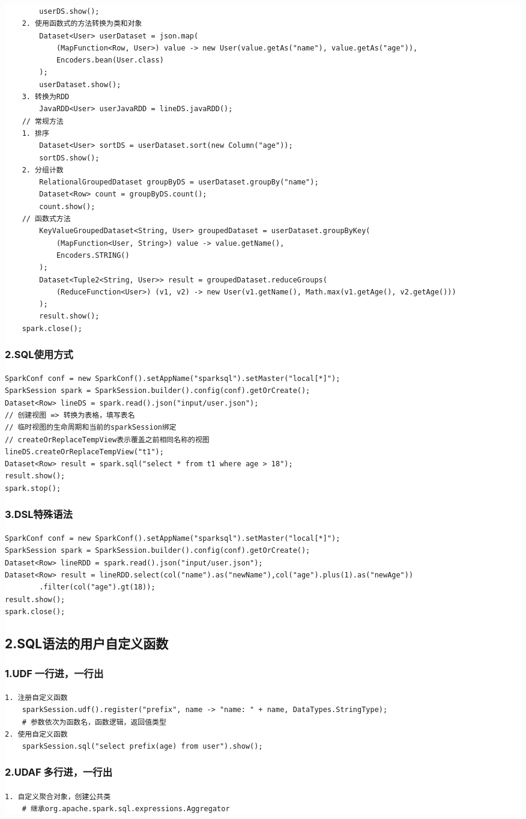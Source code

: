             userDS.show();
        2. 使用函数式的方法转换为类和对象
            Dataset<User> userDataset = json.map(
                (MapFunction<Row, User>) value -> new User(value.getAs("name"), value.getAs("age")),
                Encoders.bean(User.class)
            );
            userDataset.show();
        3. 转换为RDD
            JavaRDD<User> userJavaRDD = lineDS.javaRDD();
        // 常规方法
        1. 排序
            Dataset<User> sortDS = userDataset.sort(new Column("age"));
            sortDS.show();
        2. 分组计数
            RelationalGroupedDataset groupByDS = userDataset.groupBy("name");
            Dataset<Row> count = groupByDS.count();
            count.show();
        // 函数式方法
            KeyValueGroupedDataset<String, User> groupedDataset = userDataset.groupByKey(
                (MapFunction<User, String>) value -> value.getName(),
                Encoders.STRING()
            );
            Dataset<Tuple2<String, User>> result = groupedDataset.reduceGroups(
                (ReduceFunction<User>) (v1, v2) -> new User(v1.getName(), Math.max(v1.getAge(), v2.getAge()))
            );
            result.show();
        spark.close();
### 2.SQL使用方式
    SparkConf conf = new SparkConf().setAppName("sparksql").setMaster("local[*]");
    SparkSession spark = SparkSession.builder().config(conf).getOrCreate();
    Dataset<Row> lineDS = spark.read().json("input/user.json");
    // 创建视图 => 转换为表格，填写表名
    // 临时视图的生命周期和当前的sparkSession绑定
    // createOrReplaceTempView表示覆盖之前相同名称的视图
    lineDS.createOrReplaceTempView("t1");
    Dataset<Row> result = spark.sql("select * from t1 where age > 18");
    result.show();
    spark.stop();
### 3.DSL特殊语法
    SparkConf conf = new SparkConf().setAppName("sparksql").setMaster("local[*]");
    SparkSession spark = SparkSession.builder().config(conf).getOrCreate();
    Dataset<Row> lineRDD = spark.read().json("input/user.json");
    Dataset<Row> result = lineRDD.select(col("name").as("newName"),col("age").plus(1).as("newAge"))
            .filter(col("age").gt(18));
    result.show();
    spark.close();
## 2.SQL语法的用户自定义函数
### 1.UDF 一行进，一行出
    1. 注册自定义函数
        sparkSession.udf().register("prefix", name -> "name: " + name, DataTypes.StringType);
        # 参数依次为函数名，函数逻辑，返回值类型
    2. 使用自定义函数
        sparkSession.sql("select prefix(age) from user").show();
### 2.UDAF 多行进，一行出
    1. 自定义聚合对象，创建公共类
        # 继承org.apache.spark.sql.expressions.Aggregator